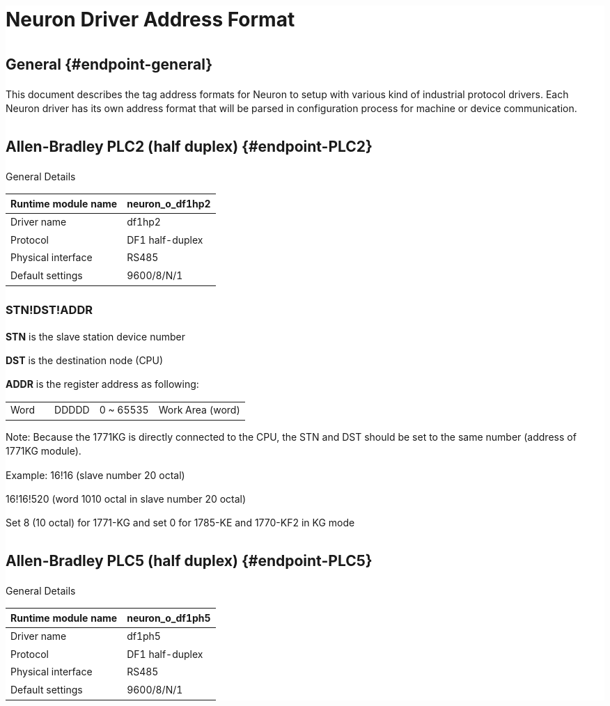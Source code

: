 # Neuron Driver Address Format

## General {#endpoint-general}

This document describes the tag address formats for Neuron to setup with various kind of industrial protocol drivers. Each Neuron driver has its own address format that will be parsed in configuration process for machine or device communication.

## Allen-Bradley PLC2 (half duplex) {#endpoint-PLC2}

General Details

| Runtime module name | neuron_o_df1hp2 |
| ------------------- | --------------- |
| Driver name         | df1hp2          |
| Protocol            | DF1 half-duplex |
| Physical interface  | RS485           |
| Default settings    | 9600/8/N/1      |

### STN!DST!ADDR

**STN** is the slave station device number

**DST** is the destination node (CPU)

**ADDR** is the register address as following:

|      |     |       |           |                  |
| ---- | --- | ----- | --------- | ---------------- |
| Word |     | DDDDD | 0 ~ 65535 | Work Area (word) |

Note: Because the 1771KG is directly connected to the CPU, the STN and DST should be set to the same number (address of 1771KG module).

Example: 16!16 (slave number 20 octal)

16!16!520 (word 1010 octal in slave number 20 octal)

Set 8 (10 octal) for 1771-KG and set 0 for 1785-KE and 1770-KF2 in KG mode

## Allen-Bradley PLC5 (half duplex) {#endpoint-PLC5}

General Details

| Runtime module name | neuron_o_df1ph5 |
| ------------------- | --------------- |
| Driver name         | df1ph5          |
| Protocol            | DF1 half-duplex |
| Physical interface  | RS485           |
| Default settings    | 9600/8/N/1      |
